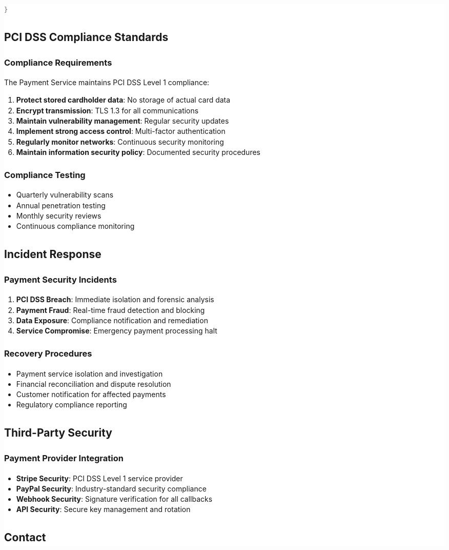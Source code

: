 ```csharp
}
```

## PCI DSS Compliance Standards

### Compliance Requirements

The Payment Service maintains PCI DSS Level 1 compliance:

1. **Protect stored cardholder data**: No storage of actual card data
2. **Encrypt transmission**: TLS 1.3 for all communications
3. **Maintain vulnerability management**: Regular security updates
4. **Implement strong access control**: Multi-factor authentication
5. **Regularly monitor networks**: Continuous security monitoring
6. **Maintain information security policy**: Documented security procedures

### Compliance Testing

- Quarterly vulnerability scans
- Annual penetration testing
- Monthly security reviews
- Continuous compliance monitoring

## Incident Response

### Payment Security Incidents

1. **PCI DSS Breach**: Immediate isolation and forensic analysis
2. **Payment Fraud**: Real-time fraud detection and blocking
3. **Data Exposure**: Compliance notification and remediation
4. **Service Compromise**: Emergency payment processing halt

### Recovery Procedures

- Payment service isolation and investigation
- Financial reconciliation and dispute resolution
- Customer notification for affected payments
- Regulatory compliance reporting

## Third-Party Security

### Payment Provider Integration

- **Stripe Security**: PCI DSS Level 1 service provider
- **PayPal Security**: Industry-standard security compliance
- **Webhook Security**: Signature verification for all callbacks
- **API Security**: Secure key management and rotation

## Contact

